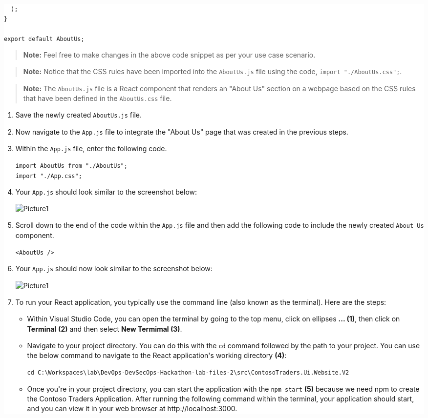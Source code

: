    ```
     );
   }
   
   export default AboutUs;
   ```

   >**Note:** Feel free to make changes in the above code snippet as per your use case scenario.

   >**Note:** Notice that the CSS rules have been imported into the `AboutUs.js` file using the code, `import "./AboutUs.css";`.
   
   >**Note:** The `AboutUs.js` file is a React component that renders an "About Us" section on a webpage based on the CSS rules that have been defined in the `AboutUs.css` file.

1. Save the newly created `AboutUs.js` file.

1. Now navigate to the `App.js` file to integrate the "About Us" page that was created in the previous steps.

1. Within the `App.js` file, enter the following code.

     ```
     import AboutUs from "./AboutUs";
     import "./App.css";
     ```

1. Your `App.js` should look similar to the screenshot below:

     ![Picture1](../media/CL7-EX1-T2-S11.png)

1. Scroll down to the end of the code within the `App.js` file and then add the following code to include the newly created `About Us` component.

     ```
     <AboutUs />
     ```
1. Your `App.js` should now look similar to the screenshot below:

     ![Picture1](../media/CL7-EX1-T2-S13.png)

1. To run your React application, you typically use the command line (also known as the terminal). Here are the steps:
      - Within Visual Studio Code, you can open the terminal by going to the top menu, click on ellipses **... (1)**, then click on **Terminal** **(2)** and then select **New Termimal (3)**.

      - Navigate to your project directory. You can do this with the `cd` command followed by the path to your project. You can use the below command to navigate to the React application's working directory **(4)**:

         ```
         cd C:\Workspaces\lab\DevOps-DevSecOps-Hackathon-lab-files-2\src\ContosoTraders.Ui.Website.V2
         ``` 

      - Once you're in your project directory, you can start the application with the `npm start` **(5)** because we need npm to create the Contoso Traders Application. After running the following command within the terminal, your application should start, and you can view it in your web browser at http://localhost:3000.  
       